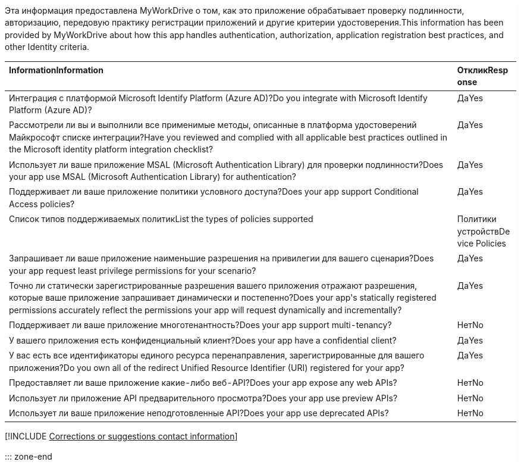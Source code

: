 <span data-ttu-id="f84da-153">Эта информация предоставлена MyWorkDrive о том, как это приложение обрабатывает проверку подлинности, авторизацию, передовую практику регистрации приложений и другие критерии удостоверения.</span><span class="sxs-lookup"><span data-stu-id="f84da-153">This information has been provided by MyWorkDrive about how this app handles authentication, authorization, application registration best practices, and other Identity criteria.</span></span>

| <span data-ttu-id="f84da-154">**Information**</span><span class="sxs-lookup"><span data-stu-id="f84da-154">**Information**</span></span> | <span data-ttu-id="f84da-155">**Отклик**</span><span class="sxs-lookup"><span data-stu-id="f84da-155">**Response**</span></span> |
|:----------------|:-------------|
| <span data-ttu-id="f84da-156">Интеграция с платформой Microsoft Identify Platform (Azure AD)?</span><span class="sxs-lookup"><span data-stu-id="f84da-156">Do you integrate with Microsoft Identify Platform (Azure AD)?</span></span>  | <span data-ttu-id="f84da-157">Да</span><span class="sxs-lookup"><span data-stu-id="f84da-157">Yes</span></span> |
| <span data-ttu-id="f84da-158">Рассмотрели ли вы и выполнили все применимые методы, описанные в платформа удостоверений Майкрософт списке интеграции?</span><span class="sxs-lookup"><span data-stu-id="f84da-158">Have you reviewed and complied with all applicable best practices outlined in the Microsoft identity platform integration checklist?</span></span>  | <span data-ttu-id="f84da-159">Да</span><span class="sxs-lookup"><span data-stu-id="f84da-159">Yes</span></span> |
| <span data-ttu-id="f84da-160">Использует ли ваше приложение MSAL (Microsoft Authentication Library) для проверки подлинности?</span><span class="sxs-lookup"><span data-stu-id="f84da-160">Does your app use MSAL (Microsoft Authentication Library) for authentication?</span></span> | <span data-ttu-id="f84da-161">Да</span><span class="sxs-lookup"><span data-stu-id="f84da-161">Yes</span></span> |
| <span data-ttu-id="f84da-162">Поддерживает ли ваше приложение политики условного доступа?</span><span class="sxs-lookup"><span data-stu-id="f84da-162">Does your app support Conditional Access policies?</span></span> | <span data-ttu-id="f84da-163">Да</span><span class="sxs-lookup"><span data-stu-id="f84da-163">Yes</span></span> |
| <span data-ttu-id="f84da-164">Список типов поддерживаемых политик</span><span class="sxs-lookup"><span data-stu-id="f84da-164">List the types of policies supported</span></span> | <span data-ttu-id="f84da-165">Политики устройств</span><span class="sxs-lookup"><span data-stu-id="f84da-165">Device Policies</span></span> |
| <span data-ttu-id="f84da-166">Запрашивает ли ваше приложение наименьшие разрешения на привилегии для вашего сценария?</span><span class="sxs-lookup"><span data-stu-id="f84da-166">Does your app request least privilege permissions for your scenario?</span></span> | <span data-ttu-id="f84da-167">Да</span><span class="sxs-lookup"><span data-stu-id="f84da-167">Yes</span></span> |
| <span data-ttu-id="f84da-168">Точно ли статически зарегистрированные разрешения вашего приложения отражают разрешения, которые ваше приложение запрашивает динамически и постепенно?</span><span class="sxs-lookup"><span data-stu-id="f84da-168">Does your app's statically registered permissions accurately reflect the permissions your app will request dynamically and incrementally?</span></span> | <span data-ttu-id="f84da-169">Да</span><span class="sxs-lookup"><span data-stu-id="f84da-169">Yes</span></span> |
| <span data-ttu-id="f84da-170">Поддерживает ли ваше приложение многотенантность?</span><span class="sxs-lookup"><span data-stu-id="f84da-170">Does your app support multi-tenancy?</span></span> | <span data-ttu-id="f84da-171">Нет</span><span class="sxs-lookup"><span data-stu-id="f84da-171">No</span></span> |
| <span data-ttu-id="f84da-172">У вашего приложения есть конфиденциальный клиент?</span><span class="sxs-lookup"><span data-stu-id="f84da-172">Does your app have a confidential client?</span></span> | <span data-ttu-id="f84da-173">Да</span><span class="sxs-lookup"><span data-stu-id="f84da-173">Yes</span></span> |
| <span data-ttu-id="f84da-174">У вас есть все идентификаторы единого ресурса перенаправления, зарегистрированные для вашего приложения?</span><span class="sxs-lookup"><span data-stu-id="f84da-174">Do you own all of the redirect Unified Resource Identifier (URI) registered for your app?</span></span> | <span data-ttu-id="f84da-175">Да</span><span class="sxs-lookup"><span data-stu-id="f84da-175">Yes</span></span> |
| <span data-ttu-id="f84da-176">Предоставляет ли ваше приложение какие-либо веб-API?</span><span class="sxs-lookup"><span data-stu-id="f84da-176">Does your app expose any web APIs?</span></span> | <span data-ttu-id="f84da-177">Нет</span><span class="sxs-lookup"><span data-stu-id="f84da-177">No</span></span> |
| <span data-ttu-id="f84da-178">Использует ли приложение API предварительного просмотра?</span><span class="sxs-lookup"><span data-stu-id="f84da-178">Does your app use preview APIs?</span></span> | <span data-ttu-id="f84da-179">Нет</span><span class="sxs-lookup"><span data-stu-id="f84da-179">No</span></span> |
| <span data-ttu-id="f84da-180">Использует ли ваше приложение неподготовленные API?</span><span class="sxs-lookup"><span data-stu-id="f84da-180">Does your app use deprecated APIs?</span></span> | <span data-ttu-id="f84da-181">Нет</span><span class="sxs-lookup"><span data-stu-id="f84da-181">No</span></span> |

[!INCLUDE [Corrections or suggestions contact information](../includes/corrections-or-suggestions.md)]

::: zone-end
